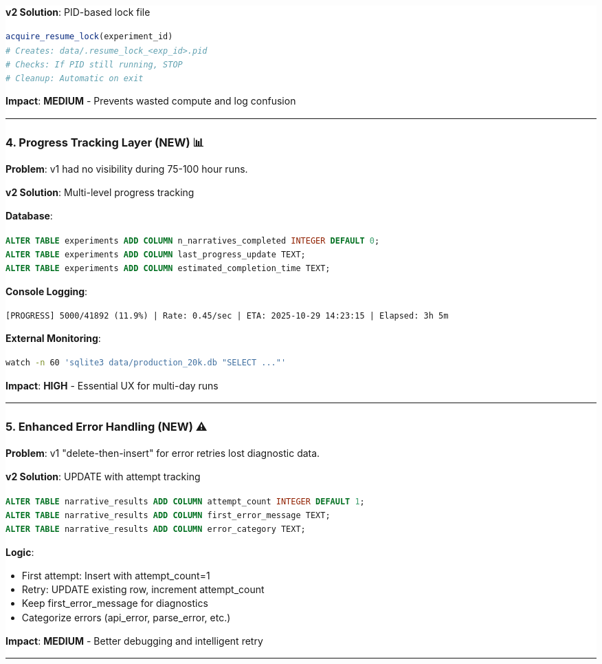 **v2 Solution**: PID-based lock file

```r
acquire_resume_lock(experiment_id)
# Creates: data/.resume_lock_<exp_id>.pid
# Checks: If PID still running, STOP
# Cleanup: Automatic on exit
```

**Impact**: **MEDIUM** - Prevents wasted compute and log confusion

---

### 4. Progress Tracking Layer (NEW) 📊

**Problem**: v1 had no visibility during 75-100 hour runs.

**v2 Solution**: Multi-level progress tracking

**Database**:
```sql
ALTER TABLE experiments ADD COLUMN n_narratives_completed INTEGER DEFAULT 0;
ALTER TABLE experiments ADD COLUMN last_progress_update TEXT;
ALTER TABLE experiments ADD COLUMN estimated_completion_time TEXT;
```

**Console Logging**:
```
[PROGRESS] 5000/41892 (11.9%) | Rate: 0.45/sec | ETA: 2025-10-29 14:23:15 | Elapsed: 3h 5m
```

**External Monitoring**:
```bash
watch -n 60 'sqlite3 data/production_20k.db "SELECT ..."'
```

**Impact**: **HIGH** - Essential UX for multi-day runs

---

### 5. Enhanced Error Handling (NEW) ⚠️

**Problem**: v1 "delete-then-insert" for error retries lost diagnostic data.

**v2 Solution**: UPDATE with attempt tracking

```sql
ALTER TABLE narrative_results ADD COLUMN attempt_count INTEGER DEFAULT 1;
ALTER TABLE narrative_results ADD COLUMN first_error_message TEXT;
ALTER TABLE narrative_results ADD COLUMN error_category TEXT;
```

**Logic**:
- First attempt: Insert with attempt_count=1
- Retry: UPDATE existing row, increment attempt_count
- Keep first_error_message for diagnostics
- Categorize errors (api_error, parse_error, etc.)

**Impact**: **MEDIUM** - Better debugging and intelligent retry

---